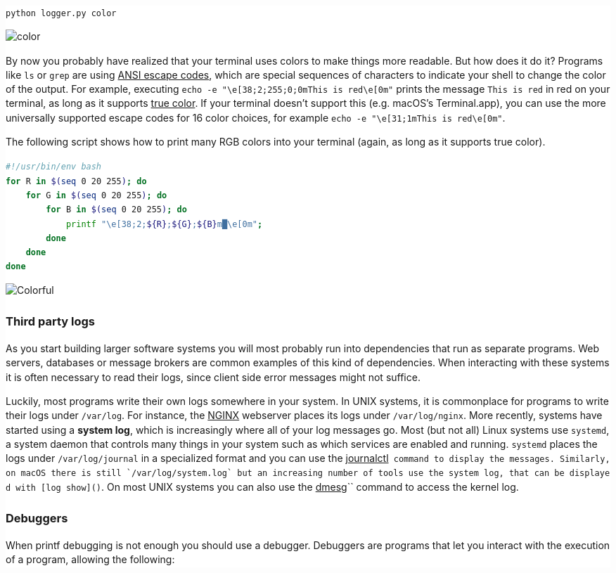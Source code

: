 ```bash
python logger.py color
```

![color](./assets/4-20221120150727-p4teqn2.png)

By now you probably have realized that your terminal uses colors to make things more readable. But how does it do it? Programs like `ls` or `grep` are using [ANSI escape codes](https://en.wikipedia.org/wiki/ANSI_escape_code), which are special sequences of characters to indicate your shell to change the color of the output. For example, executing `echo -e "\e[38;2;255;0;0mThis is red\e[0m"` prints the message `This is red` in red on your terminal, as long as it supports [true color](https://github.com/termstandard/colors#truecolor-support-in-output-devices). If your terminal doesn’t support this (e.g. macOS’s Terminal.app), you can use the more universally supported escape codes for 16 color choices, for example `echo -e "\e[31;1mThis is red\e[0m"`.

The following script shows how to print many RGB colors into your terminal (again, as long as it supports true color).

```bash
#!/usr/bin/env bash
for R in $(seq 0 20 255); do
    for G in $(seq 0 20 255); do
        for B in $(seq 0 20 255); do
            printf "\e[38;2;${R};${G};${B}m█\e[0m";
        done
    done
done
```

![Colorful](./assets/5-20221120150727-5excbbk.png)

### Third party logs

As you start building larger software systems you will most probably run into dependencies that run as separate programs. Web servers, databases or message brokers are common examples of this kind of dependencies. When interacting with these systems it is often necessary to read their logs, since client side error messages might not suffice.

Luckily, most programs write their own logs somewhere in your system. In UNIX systems, it is commonplace for programs to write their logs under `/var/log`. For instance, the [NGINX](https://www.nginx.com/) webserver places its logs under `/var/log/nginx`. More recently, systems have started using a **system log**, which is increasingly where all of your log messages go. Most (but not all) Linux systems use `systemd`, a system daemon that controls many things in your system such as which services are enabled and running. `systemd` places the logs under `/var/log/journal` in a specialized format and you can use the [journalctl]()`` command to display the messages. Similarly, on macOS there is still `/var/log/system.log` but an increasing number of tools use the system log, that can be displayed with [log show]()``. On most UNIX systems you can also use the [dmesg]()`` command to access the kernel log.

### Debuggers

When printf debugging is not enough you should use a debugger. Debuggers are programs that let you interact with the execution of a program, allowing the following:
